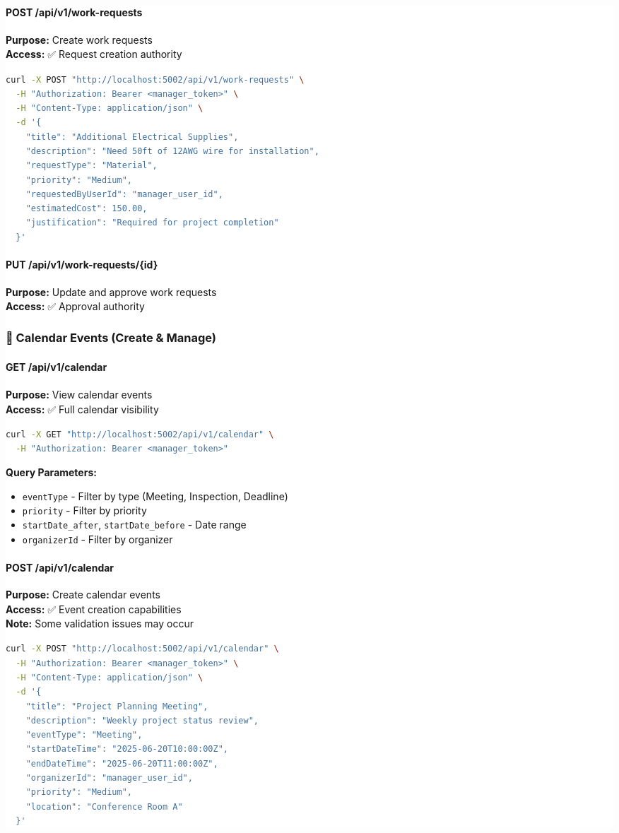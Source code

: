 #### POST /api/v1/work-requests
**Purpose:** Create work requests  
**Access:** ✅ Request creation authority

```bash
curl -X POST "http://localhost:5002/api/v1/work-requests" \
  -H "Authorization: Bearer <manager_token>" \
  -H "Content-Type: application/json" \
  -d '{
    "title": "Additional Electrical Supplies",
    "description": "Need 50ft of 12AWG wire for installation",
    "requestType": "Material",
    "priority": "Medium",
    "requestedByUserId": "manager_user_id",
    "estimatedCost": 150.00,
    "justification": "Required for project completion"
  }'
```

#### PUT /api/v1/work-requests/{id}
**Purpose:** Update and approve work requests  
**Access:** ✅ Approval authority

### 📅 Calendar Events (Create & Manage)

#### GET /api/v1/calendar
**Purpose:** View calendar events  
**Access:** ✅ Full calendar visibility

```bash
curl -X GET "http://localhost:5002/api/v1/calendar" \
  -H "Authorization: Bearer <manager_token>"
```

**Query Parameters:**
- `eventType` - Filter by type (Meeting, Inspection, Deadline)
- `priority` - Filter by priority
- `startDate_after`, `startDate_before` - Date range
- `organizerId` - Filter by organizer

#### POST /api/v1/calendar
**Purpose:** Create calendar events  
**Access:** ✅ Event creation capabilities  
**Note:** Some validation issues may occur

```bash
curl -X POST "http://localhost:5002/api/v1/calendar" \
  -H "Authorization: Bearer <manager_token>" \
  -H "Content-Type: application/json" \
  -d '{
    "title": "Project Planning Meeting",
    "description": "Weekly project status review",
    "eventType": "Meeting",
    "startDateTime": "2025-06-20T10:00:00Z",
    "endDateTime": "2025-06-20T11:00:00Z",
    "organizerId": "manager_user_id",
    "priority": "Medium",
    "location": "Conference Room A"
  }'
```
